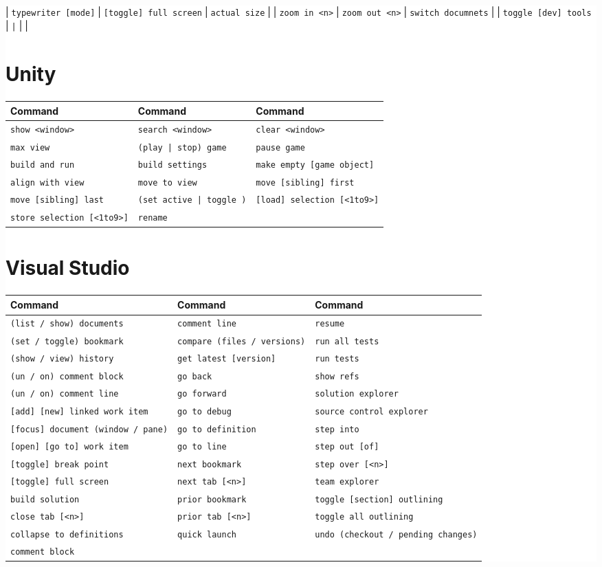 | `typewriter [mode]`  | `[toggle] full screen`         | `actual size`                  |
| `zoom in <n>`        | `zoom out <n>`                 | `switch documnets`             |
| `toggle [dev] tools` | `|`                            |                                |

# Unity
| Command                    | Command                        | Command                        |
| :------------------------- | :----------------------------- | :----------------------------- |
| `show <window>`            | `search <window>`              | `clear <window>`               |
| `max view`                 | `(play \| stop) game`          | `pause game`                   |
| `build and run`            | `build settings`               | `make empty [game object]`     |
| `align with view`          | `move to view`                 | `move [sibling] first`         |
| `move [sibling] last`      | `(set active \| toggle )`      | `[load] selection [<1to9>]`    |
| `store selection [<1to9>]` | `rename`                       |                                |


# Visual Studio

| Command                            | Command                      | Command                             |
| :--------------------------------- | :--------------------------- | :---------------------------------- |
| `(list / show) documents`          | `comment line`               | `resume`                            |
| `(set / toggle) bookmark`          | `compare (files / versions)` | `run all tests`                     |
| `(show / view) history`            | `get latest [version]`       | `run tests`                         |
| `(un / on) comment block`          | `go back`                    | `show refs`                         |
| `(un / on) comment line`           | `go forward`                 | `solution explorer`                 |
| `[add] [new] linked work item`     | `go to debug`                | `source control explorer`           |
| `[focus] document (window / pane)` | `go to definition`           | `step into`                         |
| `[open] [go to] work item`         | `go to line`                 | `step out [of]`                     |
| `[toggle] break point`             | `next bookmark`              | `step over [<n>]`                   |
| `[toggle] full screen`             | `next tab [<n>]`             | `team explorer`                     |
| `build solution`                   | `prior bookmark`             | `toggle [section] outlining`        |
| `close tab [<n>] `                 | `prior tab [<n>]`            | `toggle all outlining`              |
| `collapse to definitions`          | `quick launch`               | `undo (checkout / pending changes)` |
| `comment block`                    |                              |                                     |
